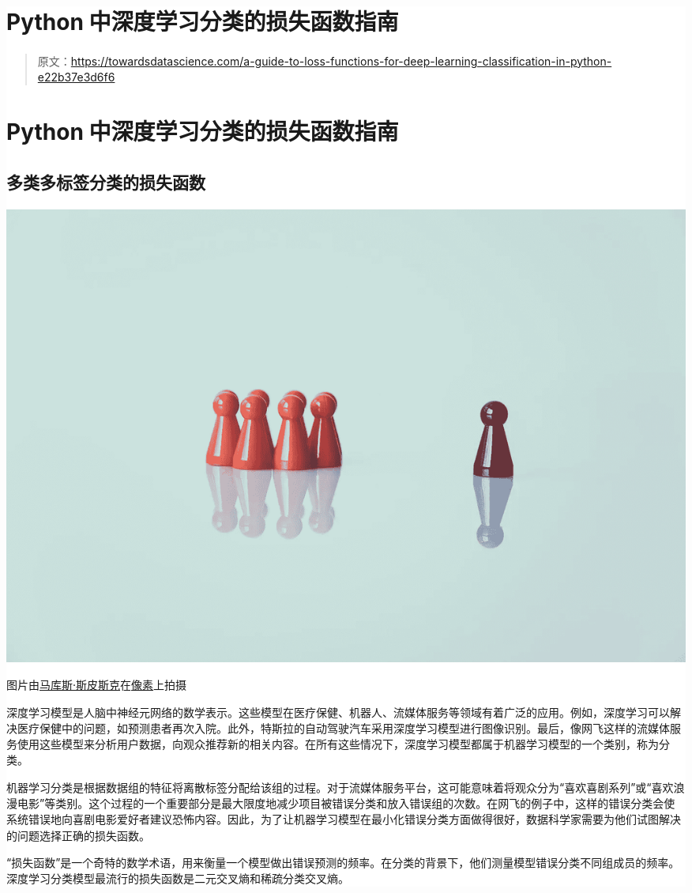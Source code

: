 # Python 中深度学习分类的损失函数指南

> 原文：<https://towardsdatascience.com/a-guide-to-loss-functions-for-deep-learning-classification-in-python-e22b37e3d6f6>

# Python 中深度学习分类的损失函数指南

## 多类多标签分类的损失函数

![](img/d61d39a11e140d62f2065e7b3f36db17.png)

图片由[马库斯·斯皮斯克](https://www.pexels.com/@markusspiske)在[像素](https://www.pexels.com/photo/one-black-chess-piece-separated-from-red-pawn-chess-pieces-1679618/)上拍摄

深度学习模型是人脑中神经元网络的数学表示。这些模型在医疗保健、机器人、流媒体服务等领域有着广泛的应用。例如，深度学习可以解决医疗保健中的问题，如预测患者再次入院。此外，特斯拉的自动驾驶汽车采用深度学习模型进行图像识别。最后，像网飞这样的流媒体服务使用这些模型来分析用户数据，向观众推荐新的相关内容。在所有这些情况下，深度学习模型都属于机器学习模型的一个类别，称为分类。

机器学习分类是根据数据组的特征将离散标签分配给该组的过程。对于流媒体服务平台，这可能意味着将观众分为“喜欢喜剧系列”或“喜欢浪漫电影”等类别。这个过程的一个重要部分是最大限度地减少项目被错误分类和放入错误组的次数。在网飞的例子中，这样的错误分类会使系统错误地向喜剧电影爱好者建议恐怖内容。因此，为了让机器学习模型在最小化错误分类方面做得很好，数据科学家需要为他们试图解决的问题选择正确的损失函数。

“损失函数”是一个奇特的数学术语，用来衡量一个模型做出错误预测的频率。在分类的背景下，他们测量模型错误分类不同组成员的频率。深度学习分类模型最流行的损失函数是二元交叉熵和稀疏分类交叉熵。
